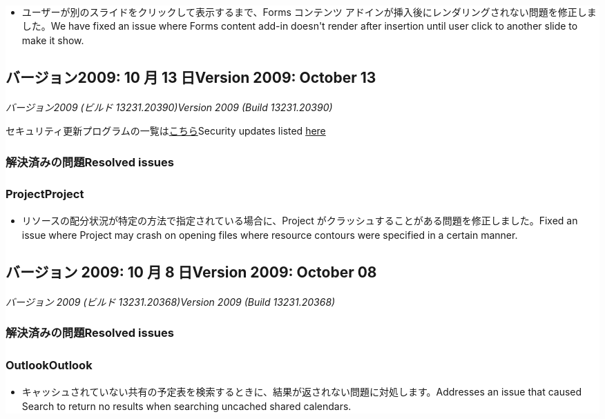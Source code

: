 - <span data-ttu-id="7c7f2-330">ユーザーが別のスライドをクリックして表示するまで、Forms コンテンツ アドインが挿入後にレンダリングされない問題を修正しました。</span><span class="sxs-lookup"><span data-stu-id="7c7f2-330">We have fixed an issue where Forms content add-in doesn't render after insertion until user click to another slide to make it show.</span></span>



[//]: # (BUGDETAILS コンテンツを削除しないでください。終了)

## <a name="version-2009-october-13"></a><span data-ttu-id="7c7f2-332">バージョン2009: 10 月 13 日</span><span class="sxs-lookup"><span data-stu-id="7c7f2-332">Version 2009: October 13</span></span>
<span data-ttu-id="7c7f2-333">*バージョン2009 (ビルド 13231.20390)*</span><span class="sxs-lookup"><span data-stu-id="7c7f2-333">*Version 2009 (Build 13231.20390)*</span></span>

<span data-ttu-id="7c7f2-334">セキュリティ更新プログラムの一覧は[こちら](./microsoft365-apps-security-updates.md)</span><span class="sxs-lookup"><span data-stu-id="7c7f2-334">Security updates listed [here](./microsoft365-apps-security-updates.md)</span></span>


[//]: # (BUGDETAILS コンテンツを削除しないでください。開始)

### <a name="resolved-issues"></a><span data-ttu-id="7c7f2-336">解決済みの問題</span><span class="sxs-lookup"><span data-stu-id="7c7f2-336">Resolved issues</span></span>
### <a name="project"></a><span data-ttu-id="7c7f2-337">Project</span><span class="sxs-lookup"><span data-stu-id="7c7f2-337">Project</span></span>

- <span data-ttu-id="7c7f2-338">リソースの配分状況が特定の方法で指定されている場合に、Project がクラッシュすることがある問題を修正しました。</span><span class="sxs-lookup"><span data-stu-id="7c7f2-338">Fixed an issue where Project may crash on opening files where resource contours were specified in a certain manner.</span></span>



[//]: # (BUGDETAILS コンテンツを削除しないでください。終了)

## <a name="version-2009-october-08"></a><span data-ttu-id="7c7f2-340">バージョン 2009: 10 月 8 日</span><span class="sxs-lookup"><span data-stu-id="7c7f2-340">Version 2009: October 08</span></span>
<span data-ttu-id="7c7f2-341">*バージョン 2009 (ビルド 13231.20368)*</span><span class="sxs-lookup"><span data-stu-id="7c7f2-341">*Version 2009 (Build 13231.20368)*</span></span>

[//]: # (BUGDETAILS コンテンツを削除しないでください。開始)

### <a name="resolved-issues"></a><span data-ttu-id="7c7f2-343">解決済みの問題</span><span class="sxs-lookup"><span data-stu-id="7c7f2-343">Resolved issues</span></span>
### <a name="outlook"></a><span data-ttu-id="7c7f2-344">Outlook</span><span class="sxs-lookup"><span data-stu-id="7c7f2-344">Outlook</span></span>

- <span data-ttu-id="7c7f2-345">キャッシュされていない共有の予定表を検索するときに、結果が返されない問題に対処します。</span><span class="sxs-lookup"><span data-stu-id="7c7f2-345">Addresses an issue that caused Search to return no results when searching uncached shared calendars.</span></span>


[//]: # (FEATUREDETAILS コンテンツを削除しないでください。開始)
[//]: # (FEATUREDETAILS コンテンツを削除しないでください。終了)
[//]: # (FEATUREDETAILS コンテンツを削除しないでください。開始)
[//]: # (FEATUREDETAILS コンテンツを削除しないでください。終了)
[//]: # (BUGDETAILS コンテンツ エンドを削除しないでください。終了)
[//]: # (FEATUREDETAILS コンテンツを削除しないでください。開始)
[//]: # (FEATUREDETAILS コンテンツを削除しないでください。終了)
[//]: # (FEATUREDETAILS コンテンツを削除しないでください。開始)